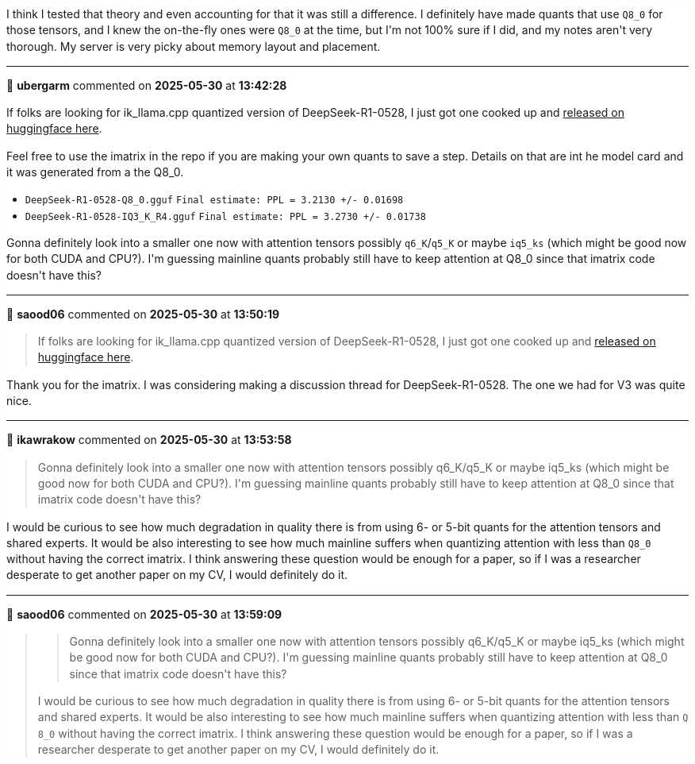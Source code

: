 I think I tested that theory and even accounting for that it was still a difference. I definitely have made quants that use `Q8_0` for those tensors, and I knew the on-the-fly ones were `Q8_0` at the time, but I'm not 100% sure if I did, and my notes aren't very thorough. My server is very picky about memory layout and placement.

---

👤 **ubergarm** commented on **2025-05-30** at **13:42:28**

If folks are looking for ik_llama.cpp quantized version of DeepSeek-R1-0528, I just got one cooked up and [released on huggingface here](https://huggingface.co/ubergarm/DeepSeek-R1-0528-GGUF).

Feel free to use the imatrix in the repo if you are making your own quants to save a step. Details on that are int he model card and it was generated from a the Q8_0.

* `DeepSeek-R1-0528-Q8_0.gguf` `Final estimate: PPL = 3.2130 +/- 0.01698`
* `DeepSeek-R1-0528-IQ3_K_R4.gguf` `Final estimate: PPL = 3.2730 +/- 0.01738`

Gonna definitely look into a smaller one now with attention tensors possibly `q6_K`/`q5_K` or maybe `iq5_ks` (which might be good now for both CUDA and CPU?). I'm guessing mainline quants probably still have to keep attention at Q8_0 since that imatrix code doesn't have this?

---

👤 **saood06** commented on **2025-05-30** at **13:50:19**

> If folks are looking for ik_llama.cpp quantized version of DeepSeek-R1-0528, I just got one cooked up and [released on huggingface here](https://huggingface.co/ubergarm/DeepSeek-R1-0528-GGUF).


Thank you for the imatrix. I was considering making a discussion thread for DeepSeek-R1-0528. The one we had for V3 was quite nice.

---

👤 **ikawrakow** commented on **2025-05-30** at **13:53:58**

> Gonna definitely look into a smaller one now with attention tensors possibly q6_K/q5_K or maybe iq5_ks (which might be good now for both CUDA and CPU?). I'm guessing mainline quants probably still have to keep attention at Q8_0 since that imatrix code doesn't have this?

I would be curious to see how much degradation in quality there is from using 6- or 5-bit quants for the attention tensors and shared experts. It would be also interesting to see how much mainline suffers when quantizing attention with less than `Q8_0` without having the correct imatrix. I think answering these question would be enough for a paper, so if I was a researcher desperate to get another paper on my CV, I would definitely do it.

---

👤 **saood06** commented on **2025-05-30** at **13:59:09**

> > Gonna definitely look into a smaller one now with attention tensors possibly q6_K/q5_K or maybe iq5_ks (which might be good now for both CUDA and CPU?). I'm guessing mainline quants probably still have to keep attention at Q8_0 since that imatrix code doesn't have this?
> 
> I would be curious to see how much degradation in quality there is from using 6- or 5-bit quants for the attention tensors and shared experts. It would be also interesting to see how much mainline suffers when quantizing attention with less than `Q8_0` without having the correct imatrix. I think answering these question would be enough for a paper, so if I was a researcher desperate to get another paper on my CV, I would definitely do it.
